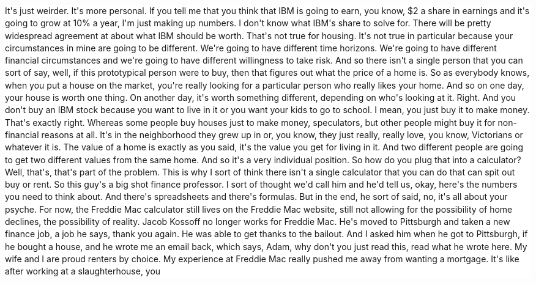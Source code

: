 It's just weirder.
It's more personal.
If you tell me that you think that IBM is going to
earn, you know, $2 a share in earnings and it's going to
grow at 10% a year, I'm just making up numbers.
I don't know what IBM's share to solve for.
There will be pretty widespread agreement at about
what IBM should be worth.
That's not true for housing.
It's not true in particular because your circumstances in
mine are going to be different.
We're going to have different time horizons.
We're going to have different financial circumstances and we're
going to have different willingness to take risk.
And so there isn't a single person that you can sort of say,
well, if this prototypical person were to buy, then that
figures out what the price of a home is.
So as everybody knows, when you put a house on the
market, you're really looking for a particular person who
really likes your home.
And so on one day, your house is worth one thing.
On another day, it's worth something different, depending
on who's looking at it.
Right.
And you don't buy an IBM stock because you want to live
in it or you want your kids to go to school.
I mean, you just buy it to make money.
That's exactly right.
Whereas some people buy houses just to make money,
speculators, but other people might buy it for non-financial
reasons at all.
It's in the neighborhood they grew up in or, you know,
they just really, really love, you know, Victorians or
whatever it is.
The value of a home is exactly as you said, it's the
value you get for living in it.
And two different people are going to get two different
values from the same home.
And so it's a very individual position.
So how do you plug that into a calculator?
Well, that's, that's part of the problem.
This is why I sort of think there isn't a single
calculator that you can do that can spit out buy or rent.
So this guy's a big shot finance professor.
I sort of thought we'd call him and he'd tell us,
okay, here's the numbers you need to think about.
And there's spreadsheets and there's formulas.
But in the end, he sort of said, no, it's all about
your psyche.
For now, the Freddie Mac calculator still lives on the
Freddie Mac website, still not allowing for the
possibility of home declines, the possibility of reality.
Jacob Kossoff no longer works for Freddie Mac.
He's moved to Pittsburgh and taken a new finance job,
a job he says, thank you again.
He was able to get thanks to the bailout.
And I asked him when he got to Pittsburgh, if
he bought a house, and he wrote me an email back,
which says, Adam, why don't you just read
this, read what he wrote here.
My wife and I are proud renters by choice.
My experience at Freddie Mac really pushed me
away from wanting a mortgage.
It's like after working at a slaughterhouse, you